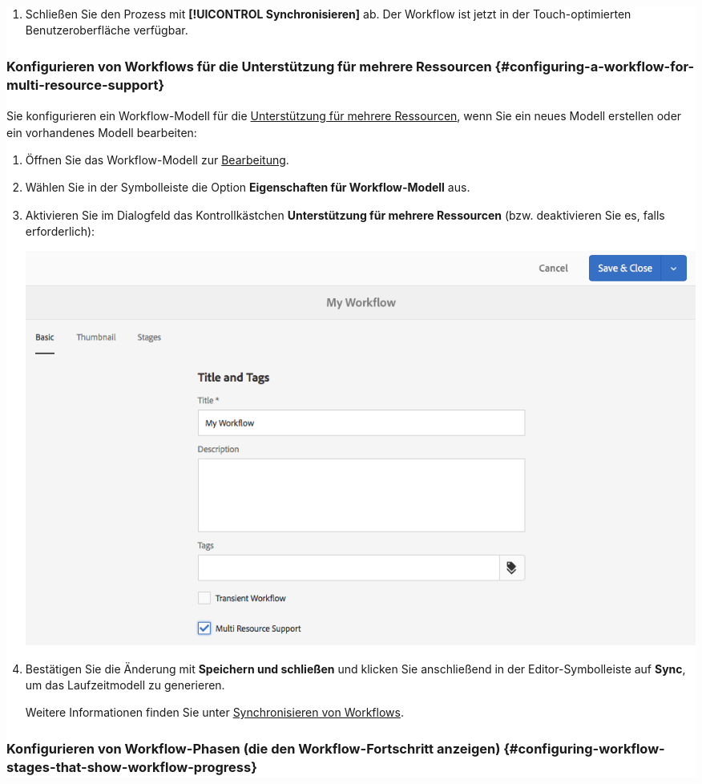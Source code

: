 1. Schließen Sie den Prozess mit **[!UICONTROL Synchronisieren]** ab. Der Workflow ist jetzt in der Touch-optimierten Benutzeroberfläche verfügbar.

### Konfigurieren von Workflows für die Unterstützung für mehrere Ressourcen {#configuring-a-workflow-for-multi-resource-support}

Sie konfigurieren ein Workflow-Modell für die [Unterstützung für mehrere Ressourcen](/help/sites-developing/workflows.md#multi-resource-support), wenn Sie ein neues Modell erstellen oder ein vorhandenes Modell bearbeiten:

1. Öffnen Sie das Workflow-Modell zur [Bearbeitung](#editinganexistingworkflow).
1. Wählen Sie in der Symbolleiste die Option **Eigenschaften für Workflow-Modell** aus.

1. Aktivieren Sie im Dialogfeld das Kontrollkästchen **Unterstützung für mehrere Ressourcen** (bzw. deaktivieren Sie es, falls erforderlich):

   ![wf-08](assets/wf-08.png)

1. Bestätigen Sie die Änderung mit **Speichern und schließen** und klicken Sie anschließend in der Editor-Symbolleiste auf **Sync**, um das Laufzeitmodell zu generieren.

   Weitere Informationen finden Sie unter [Synchronisieren von Workflows](#sync-your-workflow-generate-a-runtime-model).

### Konfigurieren von Workflow-Phasen (die den Workflow-Fortschritt anzeigen) {#configuring-workflow-stages-that-show-workflow-progress}
